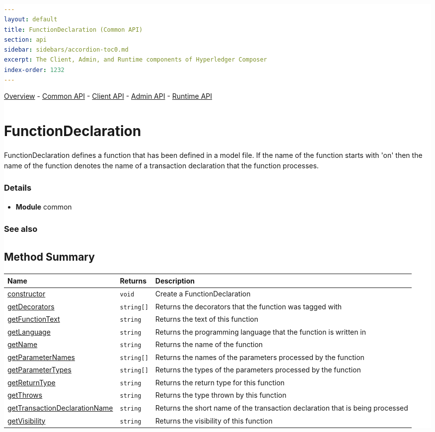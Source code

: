 ```yaml
---
layout: default
title: FunctionDeclaration (Common API)
section: api
sidebar: sidebars/accordion-toc0.md
excerpt: The Client, Admin, and Runtime components of Hyperledger Composer
index-order: 1232
---
```

[Overview](api-doc-index)  -  [Common API](allData#common-api)  -  [Client API](allData#client-api)  -  [Admin API](allData#admin-api)  -  [Runtime API](allData#runtime-api)
# FunctionDeclaration

FunctionDeclaration defines a function that has been defined
in a model file. If the name of the function starts with 'on'
then the name of the function denotes the name of a transaction
declaration that the function processes.

### Details

- **Module** common



### See also





## Method Summary
| Name | Returns | Description |
| :---- | :-------- | :----------- |
| [constructor](#constructor) | `void` | Create a FunctionDeclaration  |
| [getDecorators](#getdecorators) | `string[]` | Returns the decorators that the function was tagged with  |
| [getFunctionText](#getfunctiontext) | `string` | Returns the text of this function  |
| [getLanguage](#getlanguage) | `string` | Returns the programming language that the function is written in  |
| [getName](#getname) | `string` | Returns the name of the function  |
| [getParameterNames](#getparameternames) | `string[]` | Returns the names of the parameters processed by the function  |
| [getParameterTypes](#getparametertypes) | `string[]` | Returns the types of the parameters processed by the function  |
| [getReturnType](#getreturntype) | `string` | Returns the return type for this function  |
| [getThrows](#getthrows) | `string` | Returns the type thrown by this function  |
| [getTransactionDeclarationName](#gettransactiondeclarationname) | `string` | Returns the short name of the transaction declaration that is being processed  |
| [getVisibility](#getvisibility) | `string` | Returns the visibility of this function  |
